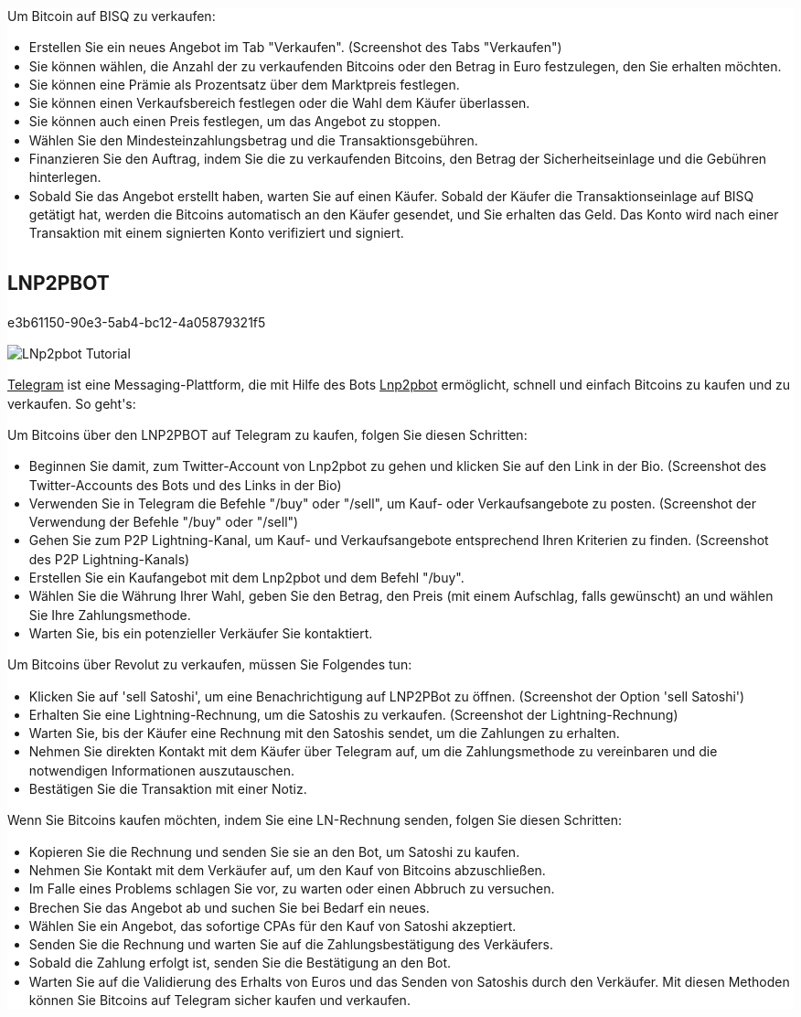 Um Bitcoin auf BISQ zu verkaufen:

- Erstellen Sie ein neues Angebot im Tab "Verkaufen". (Screenshot des Tabs "Verkaufen")
- Sie können wählen, die Anzahl der zu verkaufenden Bitcoins oder den Betrag in Euro festzulegen, den Sie erhalten möchten.
- Sie können eine Prämie als Prozentsatz über dem Marktpreis festlegen.
- Sie können einen Verkaufsbereich festlegen oder die Wahl dem Käufer überlassen.
- Sie können auch einen Preis festlegen, um das Angebot zu stoppen.
- Wählen Sie den Mindesteinzahlungsbetrag und die Transaktionsgebühren.
- Finanzieren Sie den Auftrag, indem Sie die zu verkaufenden Bitcoins, den Betrag der Sicherheitseinlage und die Gebühren hinterlegen.
- Sobald Sie das Angebot erstellt haben, warten Sie auf einen Käufer.
Sobald der Käufer die Transaktionseinlage auf BISQ getätigt hat, werden die Bitcoins automatisch an den Käufer gesendet, und Sie erhalten das Geld. Das Konto wird nach einer Transaktion mit einem signierten Konto verifiziert und signiert.

## LNP2PBOT
<chapterId>e3b61150-90e3-5ab4-bc12-4a05879321f5</chapterId>

![LNp2pbot Tutorial](https://tube.nuagelibre.fr/videos/watch/57ed232d-6149-4267-be38-92b0f32800f7)

[Telegram](https://telegram.org/) ist eine Messaging-Plattform, die mit Hilfe des Bots [Lnp2pbot](https://lnp2pbot.com/) ermöglicht, schnell und einfach Bitcoins zu kaufen und zu verkaufen. So geht's:

Um Bitcoins über den LNP2PBOT auf Telegram zu kaufen, folgen Sie diesen Schritten:
- Beginnen Sie damit, zum Twitter-Account von Lnp2pbot zu gehen und klicken Sie auf den Link in der Bio. (Screenshot des Twitter-Accounts des Bots und des Links in der Bio)
- Verwenden Sie in Telegram die Befehle "/buy" oder "/sell", um Kauf- oder Verkaufsangebote zu posten. (Screenshot der Verwendung der Befehle "/buy" oder "/sell")
- Gehen Sie zum P2P Lightning-Kanal, um Kauf- und Verkaufsangebote entsprechend Ihren Kriterien zu finden. (Screenshot des P2P Lightning-Kanals)
- Erstellen Sie ein Kaufangebot mit dem Lnp2pbot und dem Befehl "/buy".
- Wählen Sie die Währung Ihrer Wahl, geben Sie den Betrag, den Preis (mit einem Aufschlag, falls gewünscht) an und wählen Sie Ihre Zahlungsmethode.
- Warten Sie, bis ein potenzieller Verkäufer Sie kontaktiert.

Um Bitcoins über Revolut zu verkaufen, müssen Sie Folgendes tun:

- Klicken Sie auf 'sell Satoshi', um eine Benachrichtigung auf LNP2PBot zu öffnen. (Screenshot der Option 'sell Satoshi')
- Erhalten Sie eine Lightning-Rechnung, um die Satoshis zu verkaufen. (Screenshot der Lightning-Rechnung)
- Warten Sie, bis der Käufer eine Rechnung mit den Satoshis sendet, um die Zahlungen zu erhalten.
- Nehmen Sie direkten Kontakt mit dem Käufer über Telegram auf, um die Zahlungsmethode zu vereinbaren und die notwendigen Informationen auszutauschen.
- Bestätigen Sie die Transaktion mit einer Notiz.

Wenn Sie Bitcoins kaufen möchten, indem Sie eine LN-Rechnung senden, folgen Sie diesen Schritten:

- Kopieren Sie die Rechnung und senden Sie sie an den Bot, um Satoshi zu kaufen.
- Nehmen Sie Kontakt mit dem Verkäufer auf, um den Kauf von Bitcoins abzuschließen.
- Im Falle eines Problems schlagen Sie vor, zu warten oder einen Abbruch zu versuchen.
- Brechen Sie das Angebot ab und suchen Sie bei Bedarf ein neues.
- Wählen Sie ein Angebot, das sofortige CPAs für den Kauf von Satoshi akzeptiert.
- Senden Sie die Rechnung und warten Sie auf die Zahlungsbestätigung des Verkäufers.
- Sobald die Zahlung erfolgt ist, senden Sie die Bestätigung an den Bot.
- Warten Sie auf die Validierung des Erhalts von Euros und das Senden von Satoshis durch den Verkäufer.
Mit diesen Methoden können Sie Bitcoins auf Telegram sicher kaufen und verkaufen.

